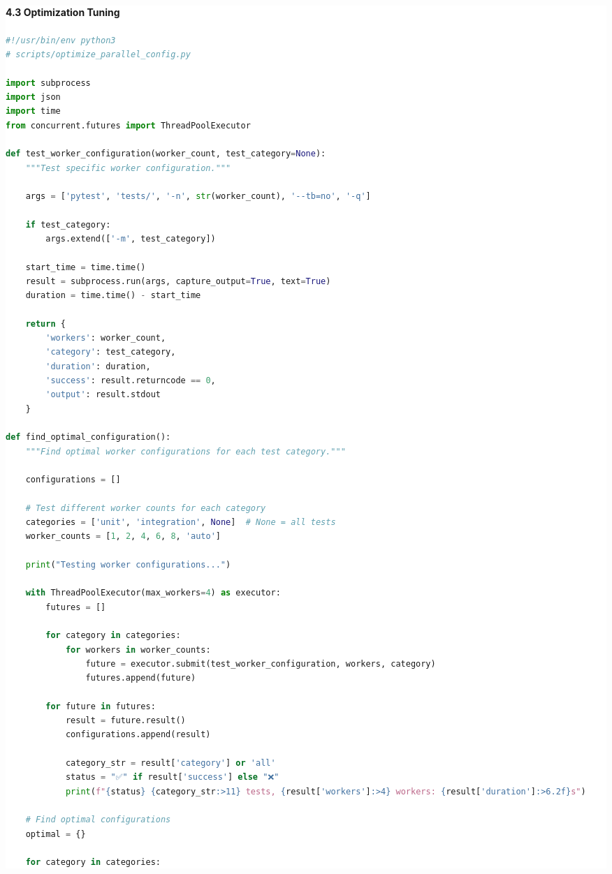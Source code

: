 #### 4.3 Optimization Tuning

```python
#!/usr/bin/env python3
# scripts/optimize_parallel_config.py

import subprocess
import json
import time
from concurrent.futures import ThreadPoolExecutor

def test_worker_configuration(worker_count, test_category=None):
    """Test specific worker configuration."""

    args = ['pytest', 'tests/', '-n', str(worker_count), '--tb=no', '-q']

    if test_category:
        args.extend(['-m', test_category])

    start_time = time.time()
    result = subprocess.run(args, capture_output=True, text=True)
    duration = time.time() - start_time

    return {
        'workers': worker_count,
        'category': test_category,
        'duration': duration,
        'success': result.returncode == 0,
        'output': result.stdout
    }

def find_optimal_configuration():
    """Find optimal worker configurations for each test category."""

    configurations = []

    # Test different worker counts for each category
    categories = ['unit', 'integration', None]  # None = all tests
    worker_counts = [1, 2, 4, 6, 8, 'auto']

    print("Testing worker configurations...")

    with ThreadPoolExecutor(max_workers=4) as executor:
        futures = []

        for category in categories:
            for workers in worker_counts:
                future = executor.submit(test_worker_configuration, workers, category)
                futures.append(future)

        for future in futures:
            result = future.result()
            configurations.append(result)

            category_str = result['category'] or 'all'
            status = "✅" if result['success'] else "❌"
            print(f"{status} {category_str:>11} tests, {result['workers']:>4} workers: {result['duration']:>6.2f}s")

    # Find optimal configurations
    optimal = {}

    for category in categories:
```